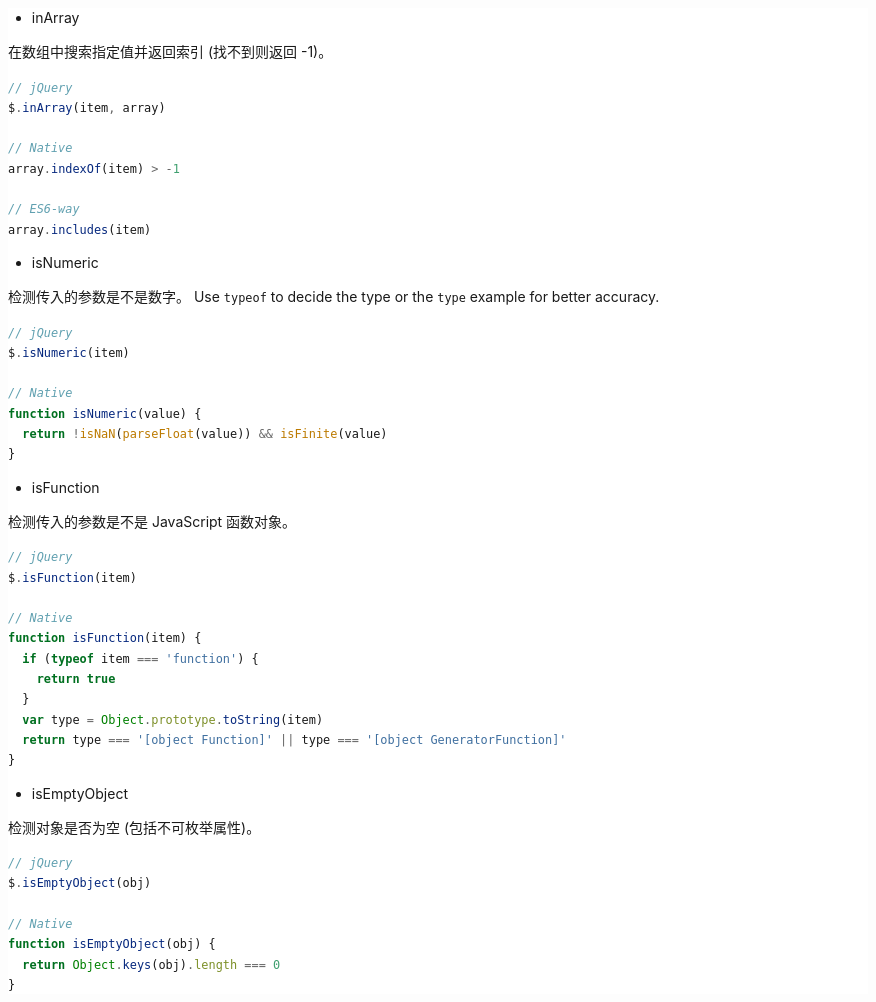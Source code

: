   - inArray

  在数组中搜索指定值并返回索引 (找不到则返回 -1)。

  ```js
  // jQuery
  $.inArray(item, array)

  // Native
  array.indexOf(item) > -1

  // ES6-way
  array.includes(item)
  ```

  - isNumeric

  检测传入的参数是不是数字。
  Use `typeof` to decide the type or the `type` example for better accuracy.

  ```js
  // jQuery
  $.isNumeric(item)

  // Native
  function isNumeric(value) {
    return !isNaN(parseFloat(value)) && isFinite(value)
  }
  ```

  - isFunction

  检测传入的参数是不是 JavaScript 函数对象。

  ```js
  // jQuery
  $.isFunction(item)

  // Native
  function isFunction(item) {
    if (typeof item === 'function') {
      return true
    }
    var type = Object.prototype.toString(item)
    return type === '[object Function]' || type === '[object GeneratorFunction]'
  }
  ```

  - isEmptyObject

  检测对象是否为空 (包括不可枚举属性)。

  ```js
  // jQuery
  $.isEmptyObject(obj)

  // Native
  function isEmptyObject(obj) {
    return Object.keys(obj).length === 0
  }
  ```


[chrome-image]: https://raw.github.com/alrra/browser-logos/master/src/chrome/chrome_48x48.png
[firefox-image]: https://raw.github.com/alrra/browser-logos/master/src/firefox/firefox_48x48.png
[ie-image]: https://raw.github.com/alrra/browser-logos/master/src/archive/internet-explorer_9-11/internet-explorer_9-11_48x48.png
[opera-image]: https://raw.github.com/alrra/browser-logos/master/src/opera/opera_48x48.png
[safari-image]: https://raw.github.com/alrra/browser-logos/master/src/safari/safari_48x48.png
